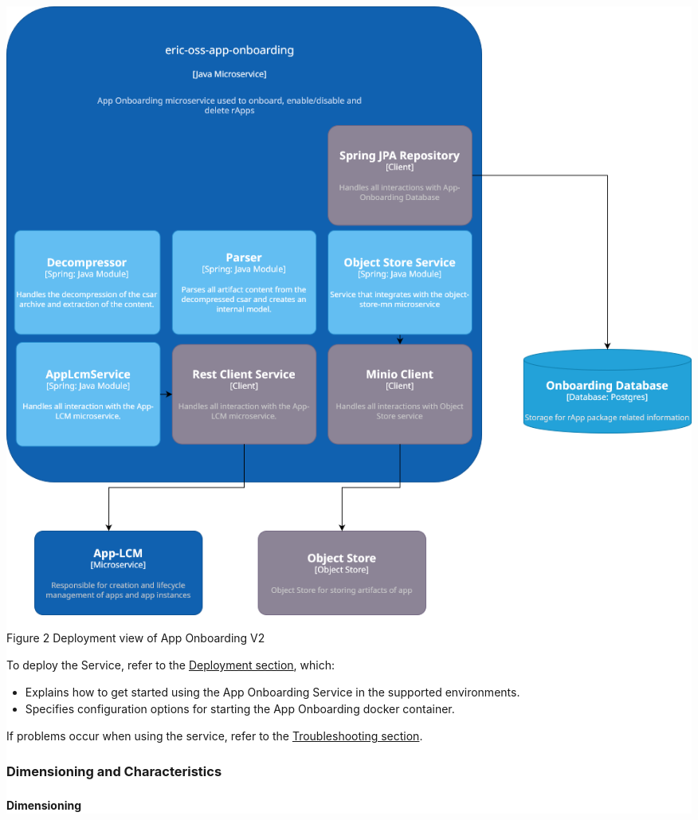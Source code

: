 ![Deployment View V2](App_Onboarding_Service_Deployment_Architecture_V2.png)

Figure 2 Deployment view of App Onboarding V2

To deploy the Service, refer to the [Deployment section](#deployment), which:

- Explains how to get started using the App Onboarding Service in the supported environments.
- Specifies configuration options for starting the App Onboarding docker container.

If problems occur when using the service, refer to the [Troubleshooting section](#troubleshooting).

### Dimensioning and Characteristics

#### Dimensioning

